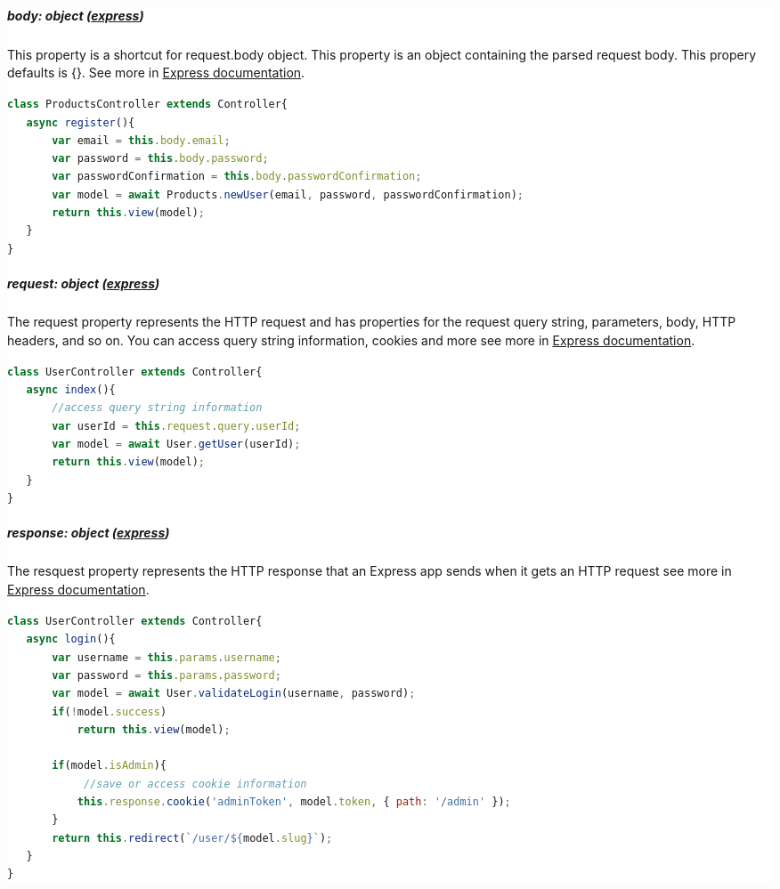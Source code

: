 ##### body: object ([express](http://expressjs.com/pt-br/4x/api.html#req.body))
This property is a shortcut for request.body object. This property is an object containing the parsed request body. This propery defaults is {}. See more in [Express documentation](http://expressjs.com/pt-br/4x/api.html#req.body).

 ```javascript
class ProductsController extends Controller{
	async register(){
	    var email = this.body.email;
	    var password = this.body.password;
	    var passwordConfirmation = this.body.passwordConfirmation;
		var model = await Products.newUser(email, password, passwordConfirmation);
        return this.view(model);
	}
}
```

##### request: object ([express](http://expressjs.com/pt-br/4x/api.html#req))
The request property represents the HTTP request and has properties for the request query string, parameters, body, HTTP headers, and so on. You can access query string information, cookies and more see more in [Express documentation](http://expressjs.com/pt-br/4x/api.html#req).
 
 ```javascript
class UserController extends Controller{
	async index(){
	    //access query string information
	    var userId = this.request.query.userId;
		var model = await User.getUser(userId);
		return this.view(model);
	}
}
```
##### response: object ([express](http://expressjs.com/pt-br/4x/api.html#res))
The resquest property represents the HTTP response that an Express app sends when it gets an HTTP request see more in [Express documentation](http://expressjs.com/pt-br/4x/api.html#res).
 
 ```javascript
class UserController extends Controller{
	async login(){
	    var username = this.params.username;
	    var password = this.params.password;
		var model = await User.validateLogin(username, password);
		if(!model.success)
		    return this.view(model);
		    
		if(model.isAdmin){
		     //save or access cookie information
		    this.response.cookie('adminToken', model.token, { path: '/admin' });
		}
        return this.redirect(`/user/${model.slug}`);
	}
}
```
